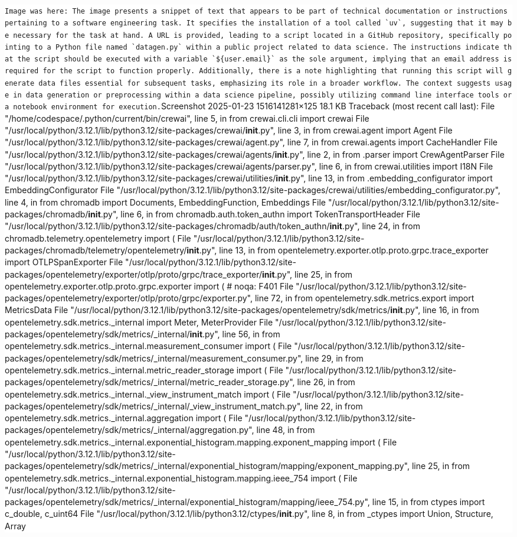 ```Image was here: The image presents a snippet of text that appears to be part of technical documentation or instructions pertaining to a software engineering task. It specifies the installation of a tool called `uv`, suggesting that it may be necessary for the task at hand. A URL is provided, leading to a script located in a GitHub repository, specifically pointing to a Python file named `datagen.py` within a public project related to data science. The instructions indicate that the script should be executed with a variable `${user.email}` as the sole argument, implying that an email address is required for the script to function properly. Additionally, there is a note highlighting that running this script will generate data files essential for subsequent tasks, emphasizing its role in a broader workflow. The context suggests usage in data generation or preprocessing within a data science pipeline, possibly utilizing command line interface tools or a notebook environment for execution.```Screenshot 2025-01-23 1516141281×125 18.1 KB
Traceback (most recent call last):
  File "/home/codespace/.python/current/bin/crewai", line 5, in <module>
    from crewai.cli.cli import crewai
  File "/usr/local/python/3.12.1/lib/python3.12/site-packages/crewai/__init__.py", line 3, in <module>
    from crewai.agent import Agent
  File "/usr/local/python/3.12.1/lib/python3.12/site-packages/crewai/agent.py", line 7, in <module>
    from crewai.agents import CacheHandler
  File "/usr/local/python/3.12.1/lib/python3.12/site-packages/crewai/agents/__init__.py", line 2, in <module>
    from .parser import CrewAgentParser
  File "/usr/local/python/3.12.1/lib/python3.12/site-packages/crewai/agents/parser.py", line 6, in <module>
    from crewai.utilities import I18N
  File "/usr/local/python/3.12.1/lib/python3.12/site-packages/crewai/utilities/__init__.py", line 13, in <module>
    from .embedding_configurator import EmbeddingConfigurator
  File "/usr/local/python/3.12.1/lib/python3.12/site-packages/crewai/utilities/embedding_configurator.py", line 4, in <module>
    from chromadb import Documents, EmbeddingFunction, Embeddings
  File "/usr/local/python/3.12.1/lib/python3.12/site-packages/chromadb/__init__.py", line 6, in <module>
    from chromadb.auth.token_authn import TokenTransportHeader
  File "/usr/local/python/3.12.1/lib/python3.12/site-packages/chromadb/auth/token_authn/__init__.py", line 24, in <module>
    from chromadb.telemetry.opentelemetry import (
  File "/usr/local/python/3.12.1/lib/python3.12/site-packages/chromadb/telemetry/opentelemetry/__init__.py", line 13, in <module>
    from opentelemetry.exporter.otlp.proto.grpc.trace_exporter import OTLPSpanExporter
  File "/usr/local/python/3.12.1/lib/python3.12/site-packages/opentelemetry/exporter/otlp/proto/grpc/trace_exporter/__init__.py", line 25, in <module>
    from opentelemetry.exporter.otlp.proto.grpc.exporter import (  # noqa: F401
  File "/usr/local/python/3.12.1/lib/python3.12/site-packages/opentelemetry/exporter/otlp/proto/grpc/exporter.py", line 72, in <module>
    from opentelemetry.sdk.metrics.export import MetricsData
  File "/usr/local/python/3.12.1/lib/python3.12/site-packages/opentelemetry/sdk/metrics/__init__.py", line 16, in <module>
    from opentelemetry.sdk.metrics._internal import Meter, MeterProvider
  File "/usr/local/python/3.12.1/lib/python3.12/site-packages/opentelemetry/sdk/metrics/_internal/__init__.py", line 56, in <module>
    from opentelemetry.sdk.metrics._internal.measurement_consumer import (
  File "/usr/local/python/3.12.1/lib/python3.12/site-packages/opentelemetry/sdk/metrics/_internal/measurement_consumer.py", line 29, in <module>
    from opentelemetry.sdk.metrics._internal.metric_reader_storage import (
  File "/usr/local/python/3.12.1/lib/python3.12/site-packages/opentelemetry/sdk/metrics/_internal/metric_reader_storage.py", line 26, in <module>
    from opentelemetry.sdk.metrics._internal._view_instrument_match import (
  File "/usr/local/python/3.12.1/lib/python3.12/site-packages/opentelemetry/sdk/metrics/_internal/_view_instrument_match.py", line 22, in <module>
    from opentelemetry.sdk.metrics._internal.aggregation import (
  File "/usr/local/python/3.12.1/lib/python3.12/site-packages/opentelemetry/sdk/metrics/_internal/aggregation.py", line 48, in <module>
    from opentelemetry.sdk.metrics._internal.exponential_histogram.mapping.exponent_mapping import (
  File "/usr/local/python/3.12.1/lib/python3.12/site-packages/opentelemetry/sdk/metrics/_internal/exponential_histogram/mapping/exponent_mapping.py", line 25, in <module>
    from opentelemetry.sdk.metrics._internal.exponential_histogram.mapping.ieee_754 import (
  File "/usr/local/python/3.12.1/lib/python3.12/site-packages/opentelemetry/sdk/metrics/_internal/exponential_histogram/mapping/ieee_754.py", line 15, in <module>
    from ctypes import c_double, c_uint64
  File "/usr/local/python/3.12.1/lib/python3.12/ctypes/__init__.py", line 8, in <module>
    from _ctypes import Union, Structure, Array
```